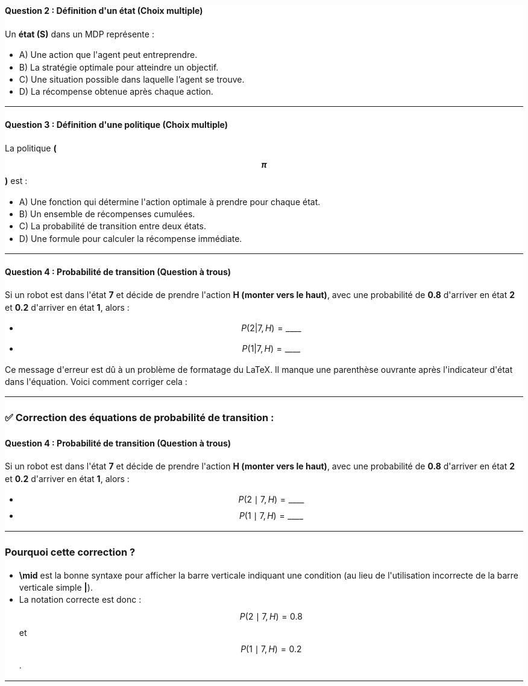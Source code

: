 
#### **Question 2 : Définition d'un état (Choix multiple)**  
Un **état (S)** dans un MDP représente :  
- A) Une action que l'agent peut entreprendre.  
- B) La stratégie optimale pour atteindre un objectif.  
- C) Une situation possible dans laquelle l’agent se trouve.  
- D) La récompense obtenue après chaque action.  

---

#### **Question 3 : Définition d'une politique (Choix multiple)**  
La politique **($$\pi$$)** est :  
- A) Une fonction qui détermine l'action optimale à prendre pour chaque état.  
- B) Un ensemble de récompenses cumulées.  
- C) La probabilité de transition entre deux états.  
- D) Une formule pour calculer la récompense immédiate.  

---

#### **Question 4 : Probabilité de transition (Question à trous)**  
Si un robot est dans l'état **7** et décide de prendre l'action **H (monter vers le haut)**, avec une probabilité de **0.8** d'arriver en état **2** et **0.2** d'arriver en état **1**, alors :  

- $$P(2 | 7, H) = \_\_\_\_$$
  
- $$P(1 | 7, H) = \_\_\_\_$$  




Ce message d'erreur est dû à un problème de formatage du LaTeX. Il manque une parenthèse ouvrante après l'indicateur d'état dans l'équation. Voici comment corriger cela :

---

### ✅ **Correction des équations de probabilité de transition :**

#### **Question 4 : Probabilité de transition (Question à trous)**  
Si un robot est dans l'état **7** et décide de prendre l'action **H (monter vers le haut)**, avec une probabilité de **0.8** d'arriver en état **2** et **0.2** d'arriver en état **1**, alors :  

- $$P(2 \mid 7, H) = \_\_\_\_$$  
- $$P(1 \mid 7, H) = \_\_\_\_$$  

---

### **Pourquoi cette correction ?**  
- **\mid** est la bonne syntaxe pour afficher la barre verticale indiquant une condition (au lieu de l'utilisation incorrecte de la barre verticale simple **|**).  
- La notation correcte est donc : $$P(2 \mid 7, H) = 0.8$$ et $$P(1 \mid 7, H) = 0.2$$.  

---